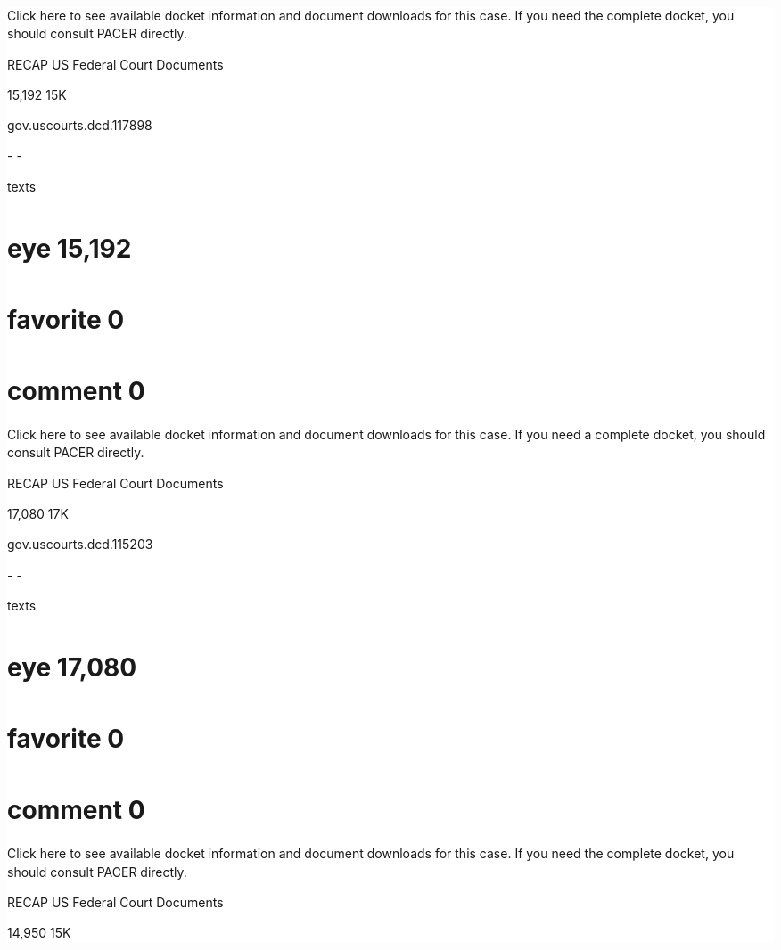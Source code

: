 Click here to see available docket information and document downloads for this case. If you need the complete docket, you should consult PACER directly.  

<a href="/details/usfederalcourts" class="stealth"></a>

RECAP US Federal Court Documents

15,192 15K

[](/details/gov.uscourts.dcd.117898 "gov.uscourts.dcd.117898")

gov.uscourts.dcd.117898

\- -

<span class="iconochive-texts" aria-hidden="true"></span><span class="sr-only">texts</span>

<span class="iconochive-eye" aria-hidden="true"></span><span class="sr-only">eye</span> 15,192
==============================================================================================

<span class="iconochive-favorite" aria-hidden="true"></span><span class="sr-only">favorite</span> 0
===================================================================================================

<span class="iconochive-comment" aria-hidden="true"></span><span class="sr-only">comment</span> 0
=================================================================================================

Click here to see available docket information and document downloads for this case. If you need a complete docket, you should consult PACER directly.  

<a href="/details/usfederalcourts" class="stealth"></a>

RECAP US Federal Court Documents

17,080 17K

[](/details/gov.uscourts.dcd.115203 "gov.uscourts.dcd.115203")

gov.uscourts.dcd.115203

\- -

<span class="iconochive-texts" aria-hidden="true"></span><span class="sr-only">texts</span>

<span class="iconochive-eye" aria-hidden="true"></span><span class="sr-only">eye</span> 17,080
==============================================================================================

<span class="iconochive-favorite" aria-hidden="true"></span><span class="sr-only">favorite</span> 0
===================================================================================================

<span class="iconochive-comment" aria-hidden="true"></span><span class="sr-only">comment</span> 0
=================================================================================================

Click here to see available docket information and document downloads for this case. If you need the complete docket, you should consult PACER directly.  

<a href="/details/usfederalcourts" class="stealth"></a>

RECAP US Federal Court Documents

14,950 15K

[](/details/gov.uscourts.dcd.115799 "gov.uscourts.dcd.115799")
